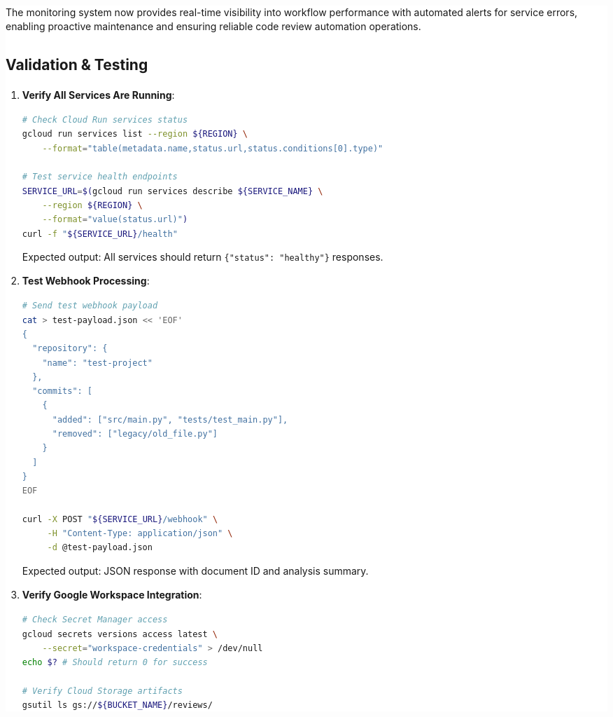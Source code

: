    The monitoring system now provides real-time visibility into workflow performance with automated alerts for service errors, enabling proactive maintenance and ensuring reliable code review automation operations.

## Validation & Testing

1. **Verify All Services Are Running**:

   ```bash
   # Check Cloud Run services status
   gcloud run services list --region ${REGION} \
       --format="table(metadata.name,status.url,status.conditions[0].type)"
   
   # Test service health endpoints
   SERVICE_URL=$(gcloud run services describe ${SERVICE_NAME} \
       --region ${REGION} \
       --format="value(status.url)")
   curl -f "${SERVICE_URL}/health"
   ```

   Expected output: All services should return `{"status": "healthy"}` responses.

2. **Test Webhook Processing**:

   ```bash
   # Send test webhook payload
   cat > test-payload.json << 'EOF'
   {
     "repository": {
       "name": "test-project"
     },
     "commits": [
       {
         "added": ["src/main.py", "tests/test_main.py"],
         "removed": ["legacy/old_file.py"]
       }
     ]
   }
   EOF
   
   curl -X POST "${SERVICE_URL}/webhook" \
        -H "Content-Type: application/json" \
        -d @test-payload.json
   ```

   Expected output: JSON response with document ID and analysis summary.

3. **Verify Google Workspace Integration**:

   ```bash
   # Check Secret Manager access
   gcloud secrets versions access latest \
       --secret="workspace-credentials" > /dev/null
   echo $? # Should return 0 for success
   
   # Verify Cloud Storage artifacts
   gsutil ls gs://${BUCKET_NAME}/reviews/
   ```
